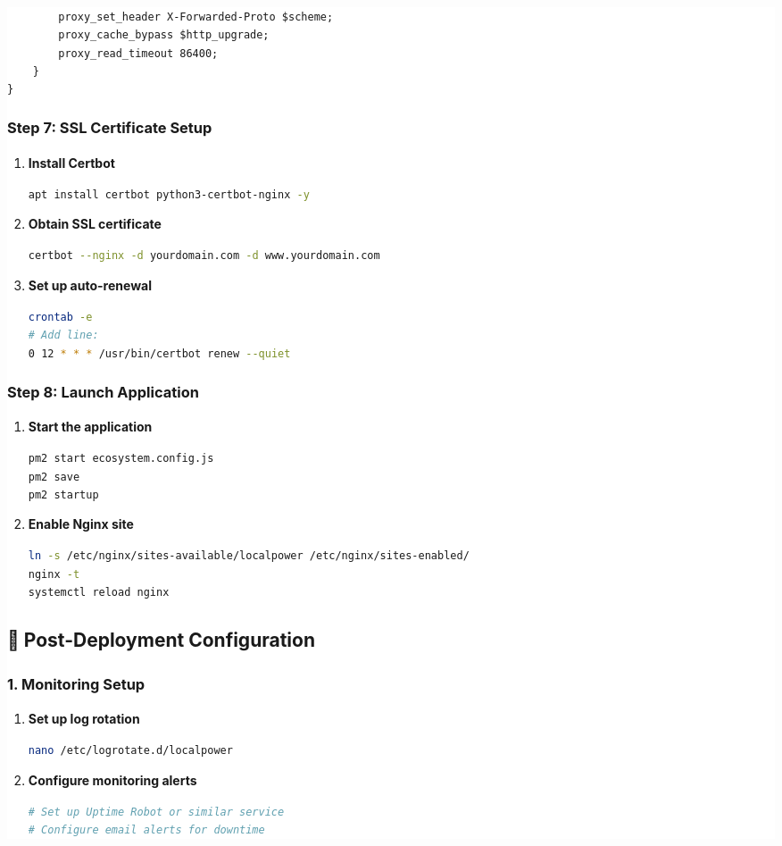 ```nginx
        proxy_set_header X-Forwarded-Proto $scheme;
        proxy_cache_bypass $http_upgrade;
        proxy_read_timeout 86400;
    }
}
```

### Step 7: SSL Certificate Setup

1. **Install Certbot**
   ```bash
   apt install certbot python3-certbot-nginx -y
   ```

2. **Obtain SSL certificate**
   ```bash
   certbot --nginx -d yourdomain.com -d www.yourdomain.com
   ```

3. **Set up auto-renewal**
   ```bash
   crontab -e
   # Add line:
   0 12 * * * /usr/bin/certbot renew --quiet
   ```

### Step 8: Launch Application

1. **Start the application**
   ```bash
   pm2 start ecosystem.config.js
   pm2 save
   pm2 startup
   ```

2. **Enable Nginx site**
   ```bash
   ln -s /etc/nginx/sites-available/localpower /etc/nginx/sites-enabled/
   nginx -t
   systemctl reload nginx
   ```

## 🔧 Post-Deployment Configuration

### 1. Monitoring Setup

1. **Set up log rotation**
   ```bash
   nano /etc/logrotate.d/localpower
   ```

2. **Configure monitoring alerts**
   ```bash
   # Set up Uptime Robot or similar service
   # Configure email alerts for downtime
   ```
